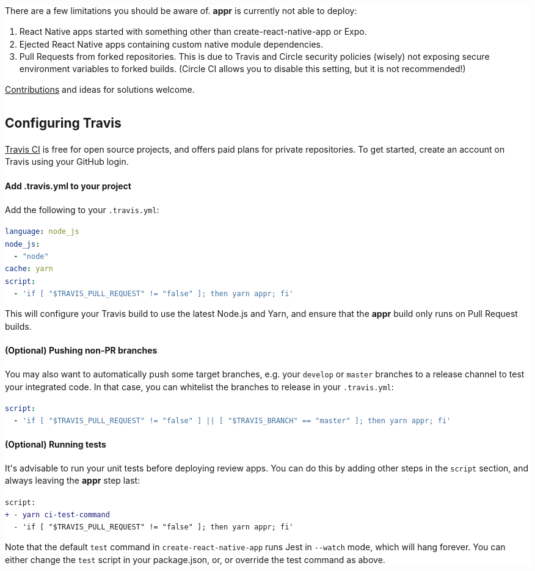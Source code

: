 There are a few limitations you should be aware of. **appr** is currently not able to deploy:

1.  React Native apps started with something other than create-react-native-app or Expo.
2.  Ejected React Native apps containing custom native module dependencies.
3.  Pull Requests from forked repositories. This is due to Travis and Circle security policies (wisely) not exposing secure environment variables to forked builds. (Circle CI allows you to disable this setting, but it is not recommended!)

[Contributions](#contributing) and ideas for solutions welcome.

## Configuring Travis

[Travis CI](https://travis-ci.org) is free for open source projects, and offers paid plans for private repositories. To get started, create an account on Travis using your GitHub login.

#### Add .travis.yml to your project

Add the following to your `.travis.yml`:

```yml
language: node_js
node_js:
  - "node"
cache: yarn
script:
  - 'if [ "$TRAVIS_PULL_REQUEST" != "false" ]; then yarn appr; fi'
```

This will configure your Travis build to use the latest Node.js and Yarn, and ensure that the **appr** build only runs on Pull Request builds.

#### (Optional) Pushing non-PR branches

You may also want to automatically push some target branches, e.g. your `develop` or `master` branches to a release channel to test your integrated code. In that case, you can whitelist the branches to release in your `.travis.yml`:

```yml
script:
  - 'if [ "$TRAVIS_PULL_REQUEST" != "false" ] || [ "$TRAVIS_BRANCH" == "master" ]; then yarn appr; fi'
```

#### (Optional) Running tests

It's advisable to run your unit tests before deploying review apps. You can do this by adding other steps in the `script` section, and always leaving the **appr** step last:

```diff
script:
+ - yarn ci-test-command
  - 'if [ "$TRAVIS_PULL_REQUEST" != "false" ]; then yarn appr; fi'
```

Note that the default `test` command in `create-react-native-app` runs Jest in `--watch` mode, which will hang forever. You can either change the `test` script in your package.json, or, or override the test command as above.
